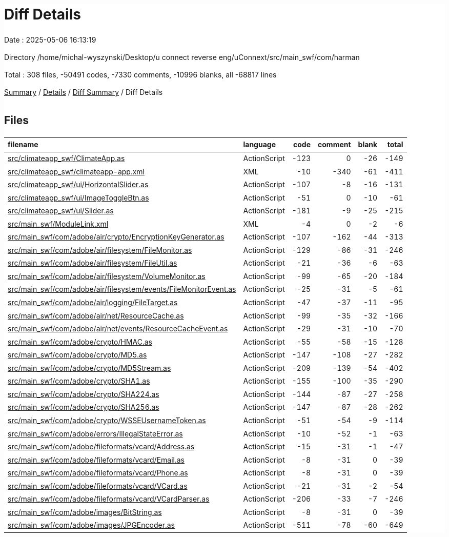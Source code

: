 # Diff Details

Date : 2025-05-06 16:13:19

Directory /home/michal-wyszynski/Desktop/u connect reverse eng/uConnext/src/main_swf/com/harman

Total : 308 files,  -50491 codes, -7330 comments, -10996 blanks, all -68817 lines

[Summary](results.md) / [Details](details.md) / [Diff Summary](diff.md) / Diff Details

## Files
| filename | language | code | comment | blank | total |
| :--- | :--- | ---: | ---: | ---: | ---: |
| [src/climateapp\_swf/ClimateApp.as](/src/climateapp_swf/ClimateApp.as) | ActionScript | -123 | 0 | -26 | -149 |
| [src/climateapp\_swf/climateapp-app.xml](/src/climateapp_swf/climateapp-app.xml) | XML | -10 | -340 | -61 | -411 |
| [src/climateapp\_swf/ui/HorizontalSlider.as](/src/climateapp_swf/ui/HorizontalSlider.as) | ActionScript | -107 | -8 | -16 | -131 |
| [src/climateapp\_swf/ui/ImageToggleBtn.as](/src/climateapp_swf/ui/ImageToggleBtn.as) | ActionScript | -51 | 0 | -10 | -61 |
| [src/climateapp\_swf/ui/Slider.as](/src/climateapp_swf/ui/Slider.as) | ActionScript | -181 | -9 | -25 | -215 |
| [src/main\_swf/ModuleLink.xml](/src/main_swf/ModuleLink.xml) | XML | -4 | 0 | -2 | -6 |
| [src/main\_swf/com/adobe/air/crypto/EncryptionKeyGenerator.as](/src/main_swf/com/adobe/air/crypto/EncryptionKeyGenerator.as) | ActionScript | -107 | -162 | -44 | -313 |
| [src/main\_swf/com/adobe/air/filesystem/FileMonitor.as](/src/main_swf/com/adobe/air/filesystem/FileMonitor.as) | ActionScript | -129 | -86 | -31 | -246 |
| [src/main\_swf/com/adobe/air/filesystem/FileUtil.as](/src/main_swf/com/adobe/air/filesystem/FileUtil.as) | ActionScript | -21 | -36 | -6 | -63 |
| [src/main\_swf/com/adobe/air/filesystem/VolumeMonitor.as](/src/main_swf/com/adobe/air/filesystem/VolumeMonitor.as) | ActionScript | -99 | -65 | -20 | -184 |
| [src/main\_swf/com/adobe/air/filesystem/events/FileMonitorEvent.as](/src/main_swf/com/adobe/air/filesystem/events/FileMonitorEvent.as) | ActionScript | -25 | -31 | -5 | -61 |
| [src/main\_swf/com/adobe/air/logging/FileTarget.as](/src/main_swf/com/adobe/air/logging/FileTarget.as) | ActionScript | -47 | -37 | -11 | -95 |
| [src/main\_swf/com/adobe/air/net/ResourceCache.as](/src/main_swf/com/adobe/air/net/ResourceCache.as) | ActionScript | -99 | -35 | -32 | -166 |
| [src/main\_swf/com/adobe/air/net/events/ResourceCacheEvent.as](/src/main_swf/com/adobe/air/net/events/ResourceCacheEvent.as) | ActionScript | -29 | -31 | -10 | -70 |
| [src/main\_swf/com/adobe/crypto/HMAC.as](/src/main_swf/com/adobe/crypto/HMAC.as) | ActionScript | -55 | -58 | -15 | -128 |
| [src/main\_swf/com/adobe/crypto/MD5.as](/src/main_swf/com/adobe/crypto/MD5.as) | ActionScript | -147 | -108 | -27 | -282 |
| [src/main\_swf/com/adobe/crypto/MD5Stream.as](/src/main_swf/com/adobe/crypto/MD5Stream.as) | ActionScript | -209 | -139 | -54 | -402 |
| [src/main\_swf/com/adobe/crypto/SHA1.as](/src/main_swf/com/adobe/crypto/SHA1.as) | ActionScript | -155 | -100 | -35 | -290 |
| [src/main\_swf/com/adobe/crypto/SHA224.as](/src/main_swf/com/adobe/crypto/SHA224.as) | ActionScript | -144 | -87 | -27 | -258 |
| [src/main\_swf/com/adobe/crypto/SHA256.as](/src/main_swf/com/adobe/crypto/SHA256.as) | ActionScript | -147 | -87 | -28 | -262 |
| [src/main\_swf/com/adobe/crypto/WSSEUsernameToken.as](/src/main_swf/com/adobe/crypto/WSSEUsernameToken.as) | ActionScript | -51 | -54 | -9 | -114 |
| [src/main\_swf/com/adobe/errors/IllegalStateError.as](/src/main_swf/com/adobe/errors/IllegalStateError.as) | ActionScript | -10 | -52 | -1 | -63 |
| [src/main\_swf/com/adobe/fileformats/vcard/Address.as](/src/main_swf/com/adobe/fileformats/vcard/Address.as) | ActionScript | -15 | -31 | -1 | -47 |
| [src/main\_swf/com/adobe/fileformats/vcard/Email.as](/src/main_swf/com/adobe/fileformats/vcard/Email.as) | ActionScript | -8 | -31 | 0 | -39 |
| [src/main\_swf/com/adobe/fileformats/vcard/Phone.as](/src/main_swf/com/adobe/fileformats/vcard/Phone.as) | ActionScript | -8 | -31 | 0 | -39 |
| [src/main\_swf/com/adobe/fileformats/vcard/VCard.as](/src/main_swf/com/adobe/fileformats/vcard/VCard.as) | ActionScript | -21 | -31 | -2 | -54 |
| [src/main\_swf/com/adobe/fileformats/vcard/VCardParser.as](/src/main_swf/com/adobe/fileformats/vcard/VCardParser.as) | ActionScript | -206 | -33 | -7 | -246 |
| [src/main\_swf/com/adobe/images/BitString.as](/src/main_swf/com/adobe/images/BitString.as) | ActionScript | -8 | -31 | 0 | -39 |
| [src/main\_swf/com/adobe/images/JPGEncoder.as](/src/main_swf/com/adobe/images/JPGEncoder.as) | ActionScript | -511 | -78 | -60 | -649 |